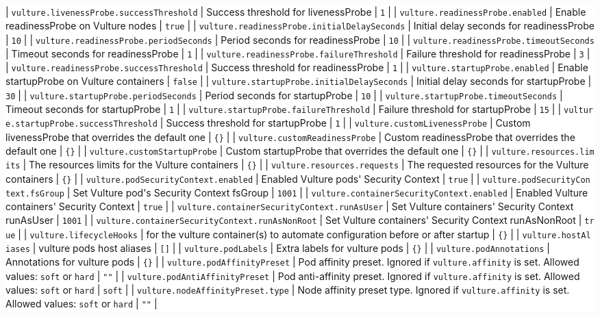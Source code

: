 | `vulture.livenessProbe.successThreshold`        | Success threshold for livenessProbe                                                                             | `1`                             |
| `vulture.readinessProbe.enabled`                | Enable readinessProbe on Vulture nodes                                                                          | `true`                          |
| `vulture.readinessProbe.initialDelaySeconds`    | Initial delay seconds for readinessProbe                                                                        | `10`                            |
| `vulture.readinessProbe.periodSeconds`          | Period seconds for readinessProbe                                                                               | `10`                            |
| `vulture.readinessProbe.timeoutSeconds`         | Timeout seconds for readinessProbe                                                                              | `1`                             |
| `vulture.readinessProbe.failureThreshold`       | Failure threshold for readinessProbe                                                                            | `3`                             |
| `vulture.readinessProbe.successThreshold`       | Success threshold for readinessProbe                                                                            | `1`                             |
| `vulture.startupProbe.enabled`                  | Enable startupProbe on Vulture containers                                                                       | `false`                         |
| `vulture.startupProbe.initialDelaySeconds`      | Initial delay seconds for startupProbe                                                                          | `30`                            |
| `vulture.startupProbe.periodSeconds`            | Period seconds for startupProbe                                                                                 | `10`                            |
| `vulture.startupProbe.timeoutSeconds`           | Timeout seconds for startupProbe                                                                                | `1`                             |
| `vulture.startupProbe.failureThreshold`         | Failure threshold for startupProbe                                                                              | `15`                            |
| `vulture.startupProbe.successThreshold`         | Success threshold for startupProbe                                                                              | `1`                             |
| `vulture.customLivenessProbe`                   | Custom livenessProbe that overrides the default one                                                             | `{}`                            |
| `vulture.customReadinessProbe`                  | Custom readinessProbe that overrides the default one                                                            | `{}`                            |
| `vulture.customStartupProbe`                    | Custom startupProbe that overrides the default one                                                              | `{}`                            |
| `vulture.resources.limits`                      | The resources limits for the Vulture containers                                                                 | `{}`                            |
| `vulture.resources.requests`                    | The requested resources for the Vulture containers                                                              | `{}`                            |
| `vulture.podSecurityContext.enabled`            | Enabled Vulture pods' Security Context                                                                          | `true`                          |
| `vulture.podSecurityContext.fsGroup`            | Set Vulture pod's Security Context fsGroup                                                                      | `1001`                          |
| `vulture.containerSecurityContext.enabled`      | Enabled Vulture containers' Security Context                                                                    | `true`                          |
| `vulture.containerSecurityContext.runAsUser`    | Set Vulture containers' Security Context runAsUser                                                              | `1001`                          |
| `vulture.containerSecurityContext.runAsNonRoot` | Set Vulture containers' Security Context runAsNonRoot                                                           | `true`                          |
| `vulture.lifecycleHooks`                        | for the vulture container(s) to automate configuration before or after startup                                  | `{}`                            |
| `vulture.hostAliases`                           | vulture pods host aliases                                                                                       | `[]`                            |
| `vulture.podLabels`                             | Extra labels for vulture pods                                                                                   | `{}`                            |
| `vulture.podAnnotations`                        | Annotations for vulture pods                                                                                    | `{}`                            |
| `vulture.podAffinityPreset`                     | Pod affinity preset. Ignored if `vulture.affinity` is set. Allowed values: `soft` or `hard`                     | `""`                            |
| `vulture.podAntiAffinityPreset`                 | Pod anti-affinity preset. Ignored if `vulture.affinity` is set. Allowed values: `soft` or `hard`                | `soft`                          |
| `vulture.nodeAffinityPreset.type`               | Node affinity preset type. Ignored if `vulture.affinity` is set. Allowed values: `soft` or `hard`               | `""`                            |